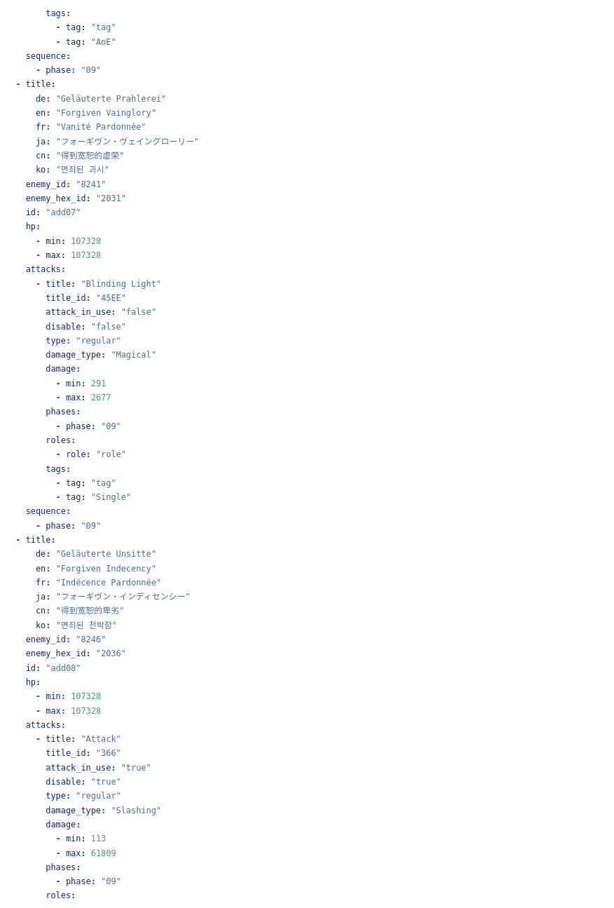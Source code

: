 ```yaml
        tags:
          - tag: "tag"
          - tag: "AoE"
    sequence:
      - phase: "09"
  - title:
      de: "Geläuterte Prahlerei"
      en: "Forgiven Vainglory"
      fr: "Vanité Pardonnée"
      ja: "フォーギヴン・ヴェイングローリー"
      cn: "得到宽恕的虚荣"
      ko: "면죄된 과시"
    enemy_id: "8241"
    enemy_hex_id: "2031"
    id: "add07"
    hp:
      - min: 107328
      - max: 107328
    attacks:
      - title: "Blinding Light"
        title_id: "45EE"
        attack_in_use: "false"
        disable: "false"
        type: "regular"
        damage_type: "Magical"
        damage:
          - min: 291
          - max: 2677
        phases:
          - phase: "09"
        roles:
          - role: "role"
        tags:
          - tag: "tag"
          - tag: "Single"
    sequence:
      - phase: "09"
  - title:
      de: "Geläuterte Unsitte"
      en: "Forgiven Indecency"
      fr: "Indécence Pardonnée"
      ja: "フォーギヴン・インディセンシー"
      cn: "得到宽恕的卑劣"
      ko: "면죄된 천박함"
    enemy_id: "8246"
    enemy_hex_id: "2036"
    id: "add08"
    hp:
      - min: 107328
      - max: 107328
    attacks:
      - title: "Attack"
        title_id: "366"
        attack_in_use: "true"
        disable: "true"
        type: "regular"
        damage_type: "Slashing"
        damage:
          - min: 113
          - max: 61809
        phases:
          - phase: "09"
        roles:
```